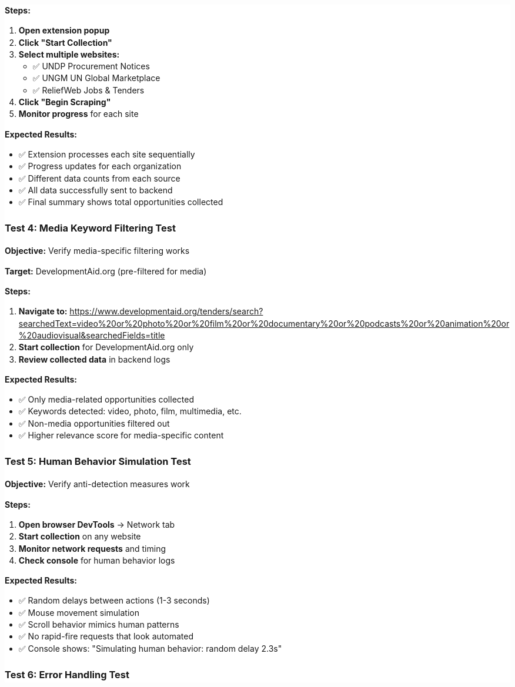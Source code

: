 **Steps:**
1. **Open extension popup**
2. **Click "Start Collection"**
3. **Select multiple websites:**
   - ✅ UNDP Procurement Notices
   - ✅ UNGM UN Global Marketplace
   - ✅ ReliefWeb Jobs & Tenders
4. **Click "Begin Scraping"**
5. **Monitor progress** for each site

**Expected Results:**
- ✅ Extension processes each site sequentially
- ✅ Progress updates for each organization
- ✅ Different data counts from each source
- ✅ All data successfully sent to backend
- ✅ Final summary shows total opportunities collected

### Test 4: Media Keyword Filtering Test

**Objective:** Verify media-specific filtering works

**Target:** DevelopmentAid.org (pre-filtered for media)

**Steps:**
1. **Navigate to:** https://www.developmentaid.org/tenders/search?searchedText=video%20or%20photo%20or%20film%20or%20documentary%20or%20podcasts%20or%20animation%20or%20audiovisual&searchedFields=title
2. **Start collection** for DevelopmentAid.org only
3. **Review collected data** in backend logs

**Expected Results:**
- ✅ Only media-related opportunities collected
- ✅ Keywords detected: video, photo, film, multimedia, etc.
- ✅ Non-media opportunities filtered out
- ✅ Higher relevance score for media-specific content

### Test 5: Human Behavior Simulation Test

**Objective:** Verify anti-detection measures work

**Steps:**
1. **Open browser DevTools** → Network tab
2. **Start collection** on any website
3. **Monitor network requests** and timing
4. **Check console** for human behavior logs

**Expected Results:**
- ✅ Random delays between actions (1-3 seconds)
- ✅ Mouse movement simulation
- ✅ Scroll behavior mimics human patterns
- ✅ No rapid-fire requests that look automated
- ✅ Console shows: "Simulating human behavior: random delay 2.3s"

### Test 6: Error Handling Test
